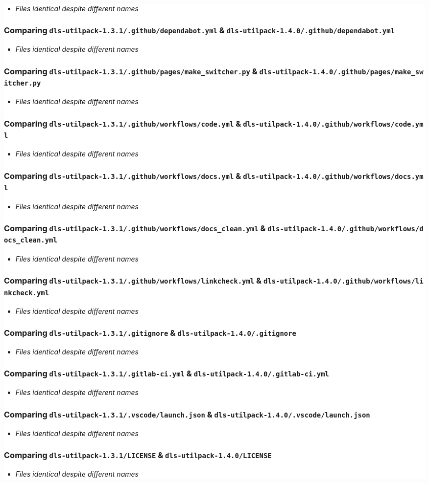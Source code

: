  * *Files identical despite different names*

### Comparing `dls-utilpack-1.3.1/.github/dependabot.yml` & `dls-utilpack-1.4.0/.github/dependabot.yml`

 * *Files identical despite different names*

### Comparing `dls-utilpack-1.3.1/.github/pages/make_switcher.py` & `dls-utilpack-1.4.0/.github/pages/make_switcher.py`

 * *Files identical despite different names*

### Comparing `dls-utilpack-1.3.1/.github/workflows/code.yml` & `dls-utilpack-1.4.0/.github/workflows/code.yml`

 * *Files identical despite different names*

### Comparing `dls-utilpack-1.3.1/.github/workflows/docs.yml` & `dls-utilpack-1.4.0/.github/workflows/docs.yml`

 * *Files identical despite different names*

### Comparing `dls-utilpack-1.3.1/.github/workflows/docs_clean.yml` & `dls-utilpack-1.4.0/.github/workflows/docs_clean.yml`

 * *Files identical despite different names*

### Comparing `dls-utilpack-1.3.1/.github/workflows/linkcheck.yml` & `dls-utilpack-1.4.0/.github/workflows/linkcheck.yml`

 * *Files identical despite different names*

### Comparing `dls-utilpack-1.3.1/.gitignore` & `dls-utilpack-1.4.0/.gitignore`

 * *Files identical despite different names*

### Comparing `dls-utilpack-1.3.1/.gitlab-ci.yml` & `dls-utilpack-1.4.0/.gitlab-ci.yml`

 * *Files identical despite different names*

### Comparing `dls-utilpack-1.3.1/.vscode/launch.json` & `dls-utilpack-1.4.0/.vscode/launch.json`

 * *Files identical despite different names*

### Comparing `dls-utilpack-1.3.1/LICENSE` & `dls-utilpack-1.4.0/LICENSE`

 * *Files identical despite different names*
